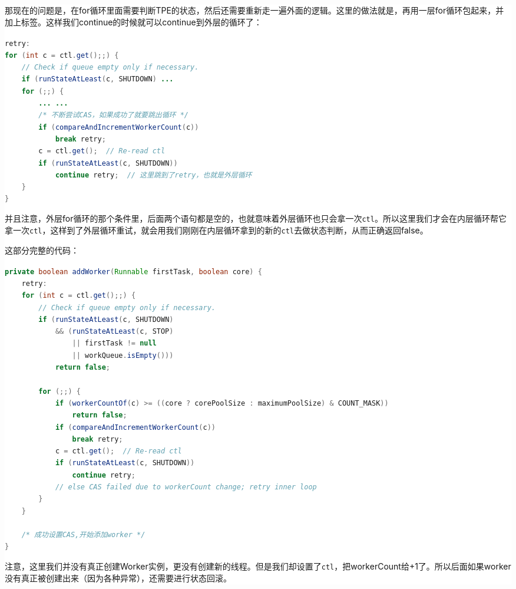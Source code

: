 那现在的问题是，在for循环里面需要判断TPE的状态，然后还需要重新走一遍外面的逻辑。这里的做法就是，再用一层for循环包起来，并加上标签。这样我们continue的时候就可以continue到外层的循环了：

```java
retry:
for (int c = ctl.get();;) {
	// Check if queue empty only if necessary.
	if (runStateAtLeast(c, SHUTDOWN) ...
	for (;;) {
		... ...
		/* 不断尝试CAS，如果成功了就要跳出循环 */
		if (compareAndIncrementWorkerCount(c))
            break retry;
		c = ctl.get();  // Re-read ctl
		if (runStateAtLeast(c, SHUTDOWN))
			continue retry;  // 这里跳到了retry，也就是外层循环
	}
}

```

并且注意，外层for循环的那个条件里，后面两个语句都是空的，也就意味着外层循环也只会拿一次`ctl`。所以这里我们才会在内层循环帮它拿一次`ctl`，这样到了外层循环重试，就会用我们刚刚在内层循环拿到的新的`ctl`去做状态判断，从而正确返回false。

这部分完整的代码：

```java
private boolean addWorker(Runnable firstTask, boolean core) {
	retry:
	for (int c = ctl.get();;) {
		// Check if queue empty only if necessary.
		if (runStateAtLeast(c, SHUTDOWN)
			&& (runStateAtLeast(c, STOP)
				|| firstTask != null
				|| workQueue.isEmpty()))
			return false;

		for (;;) {
			if (workerCountOf(c) >= ((core ? corePoolSize : maximumPoolSize) & COUNT_MASK))
				return false;
			if (compareAndIncrementWorkerCount(c))
				break retry;
			c = ctl.get();  // Re-read ctl
			if (runStateAtLeast(c, SHUTDOWN))
				continue retry;
			// else CAS failed due to workerCount change; retry inner loop
		}
	}
	
	/* 成功设置CAS,开始添加worker */
}
```

注意，这里我们并没有真正创建Worker实例，更没有创建新的线程。但是我们却设置了`ctl`，把workerCount给+1了。所以后面如果worker没有真正被创建出来（因为各种异常），还需要进行状态回滚。
